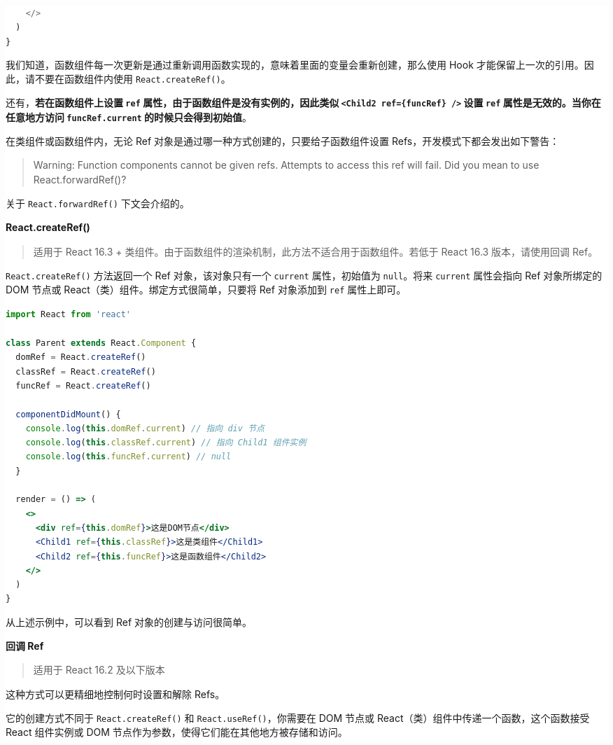 ```jsx
    </>
  )
}
```

我们知道，函数组件每一次更新是通过重新调用函数实现的，意味着里面的变量会重新创建，那么使用 Hook 才能保留上一次的引用。因此，请不要在函数组件内使用 `React.createRef()`。

还有，**若在函数组件上设置 `ref` 属性，由于函数组件是没有实例的，因此类似 `<Child2 ref={funcRef} />` 设置 `ref` 属性是无效的。当你在任意地方访问 `funcRef.current` 的时候只会得到初始值**。

在类组件或函数组件内，无论 Ref 对象是通过哪一种方式创建的，只要给子函数组件设置 Refs，开发模式下都会发出如下警告：

> Warning: Function components cannot be given refs. Attempts to access this ref will fail. Did you mean to use React.forwardRef()?

关于 `React.forwardRef()` 下文会介绍的。

**React.createRef()**

> 适用于 React 16.3 + 类组件。由于函数组件的渲染机制，此方法不适合用于函数组件。若低于 React 16.3 版本，请使用回调 Ref。

`React.createRef()` 方法返回一个 Ref 对象，该对象只有一个 `current` 属性，初始值为 `null`。将来 `current` 属性会指向 Ref 对象所绑定的 DOM 节点或 React（类）组件。绑定方式很简单，只要将 Ref 对象添加到 `ref` 属性上即可。

```jsx
import React from 'react'

class Parent extends React.Component {
  domRef = React.createRef()
  classRef = React.createRef()
  funcRef = React.createRef()

  componentDidMount() {
    console.log(this.domRef.current) // 指向 div 节点
    console.log(this.classRef.current) // 指向 Child1 组件实例
    console.log(this.funcRef.current) // null
  }

  render = () => (
    <>
      <div ref={this.domRef}>这是DOM节点</div>
      <Child1 ref={this.classRef}>这是类组件</Child1>
      <Child2 ref={this.funcRef}>这是函数组件</Child2>
    </>
  )
}
```

从上述示例中，可以看到 Ref 对象的创建与访问很简单。

**回调 Ref**

> 适用于 React 16.2 及以下版本

这种方式可以更精细地控制何时设置和解除 Refs。

它的创建方式不同于 `React.createRef()` 和 `React.useRef()`，你需要在 DOM 节点或 React（类）组件中传递一个函数，这个函数接受 React 组件实例或 DOM 节点作为参数，使得它们能在其他地方被存储和访问。
